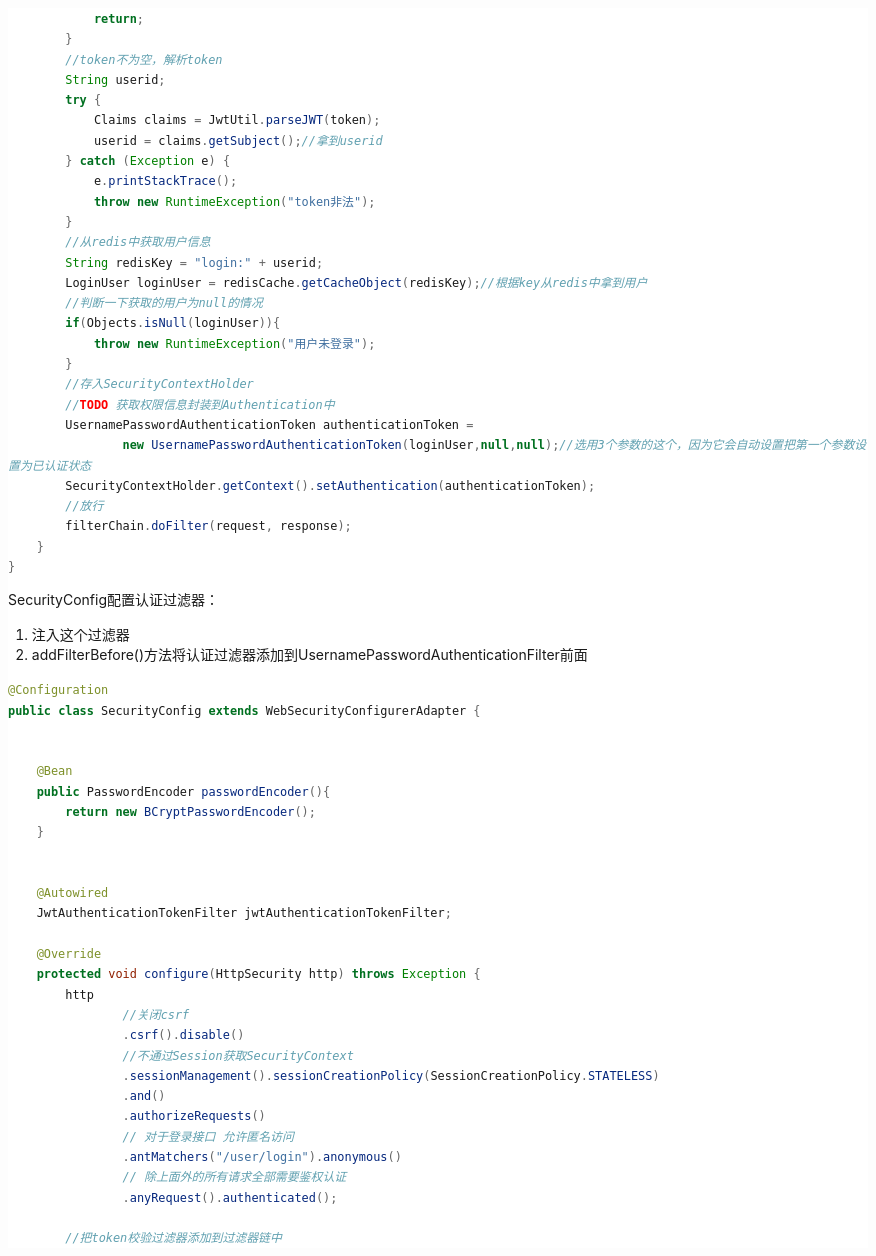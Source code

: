 ```java
            return;
        }
        //token不为空，解析token
        String userid;
        try {
            Claims claims = JwtUtil.parseJWT(token);
            userid = claims.getSubject();//拿到userid
        } catch (Exception e) {
            e.printStackTrace();
            throw new RuntimeException("token非法");
        }
        //从redis中获取用户信息
        String redisKey = "login:" + userid;
        LoginUser loginUser = redisCache.getCacheObject(redisKey);//根据key从redis中拿到用户
        //判断一下获取的用户为null的情况
        if(Objects.isNull(loginUser)){
            throw new RuntimeException("用户未登录");
        }
        //存入SecurityContextHolder
        //TODO 获取权限信息封装到Authentication中
        UsernamePasswordAuthenticationToken authenticationToken =
                new UsernamePasswordAuthenticationToken(loginUser,null,null);//选用3个参数的这个，因为它会自动设置把第一个参数设置为已认证状态
        SecurityContextHolder.getContext().setAuthentication(authenticationToken);
        //放行
        filterChain.doFilter(request, response);
    }
}
```

SecurityConfig配置认证过滤器：


 1. 注入这个过滤器
 2. addFilterBefore()方法将认证过滤器添加到UsernamePasswordAuthenticationFilter前面

```java
@Configuration
public class SecurityConfig extends WebSecurityConfigurerAdapter {


    @Bean
    public PasswordEncoder passwordEncoder(){
        return new BCryptPasswordEncoder();
    }


    @Autowired
    JwtAuthenticationTokenFilter jwtAuthenticationTokenFilter;

    @Override
    protected void configure(HttpSecurity http) throws Exception {
        http
                //关闭csrf
                .csrf().disable()
                //不通过Session获取SecurityContext
                .sessionManagement().sessionCreationPolicy(SessionCreationPolicy.STATELESS)
                .and()
                .authorizeRequests()
                // 对于登录接口 允许匿名访问
                .antMatchers("/user/login").anonymous()
                // 除上面外的所有请求全部需要鉴权认证
                .anyRequest().authenticated();

        //把token校验过滤器添加到过滤器链中
```